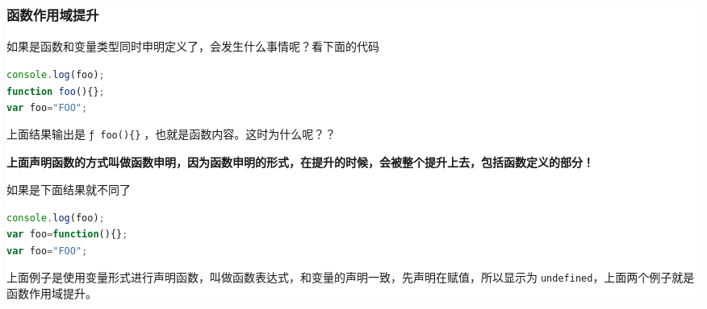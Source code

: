 
### 函数作用域提升

如果是函数和变量类型同时申明定义了，会发生什么事情呢？看下面的代码

```js
console.log(foo);
function foo(){};
var foo="FOO";
```

上面结果输出是 `ƒ foo(){}` ，也就是函数内容。这时为什么呢？？

**上面声明函数的方式叫做函数申明，因为函数申明的形式，在提升的时候，会被整个提升上去，包括函数定义的部分！**

如果是下面结果就不同了

```js
console.log(foo);
var foo=function(){};
var foo="FOO";
```

上面例子是使用变量形式进行声明函数，叫做函数表达式，和变量的声明一致，先声明在赋值，所以显示为 `undefined`，上面两个例子就是函数作用域提升。